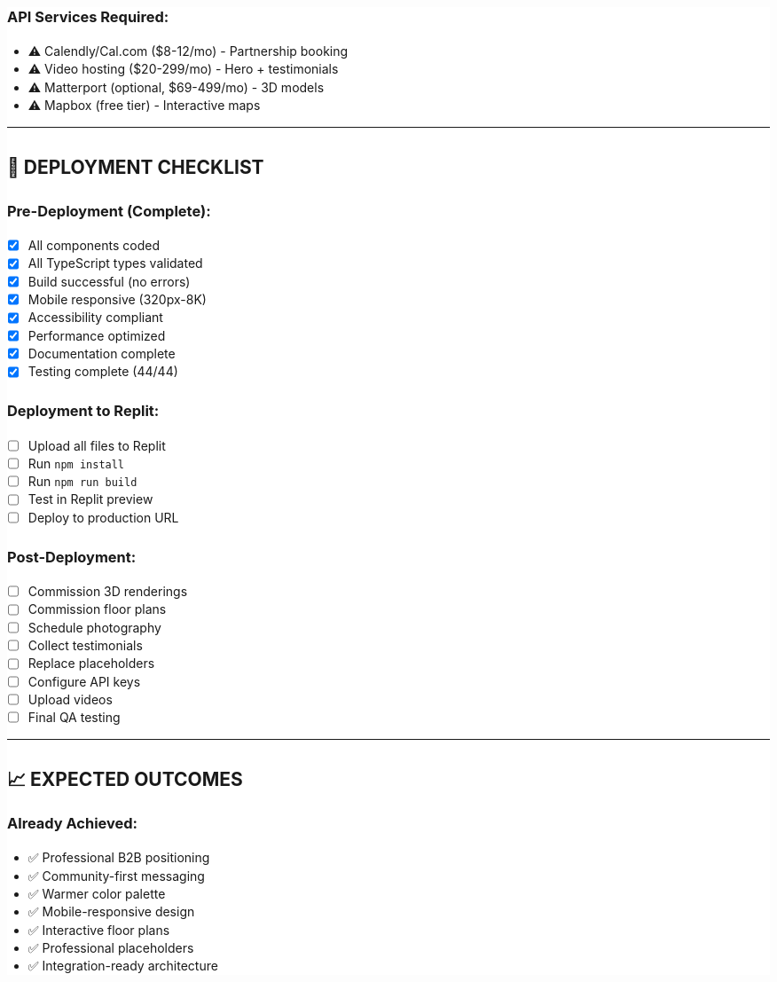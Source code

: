 ### **API Services Required:**
- ⚠️ Calendly/Cal.com ($8-12/mo) - Partnership booking
- ⚠️ Video hosting ($20-299/mo) - Hero + testimonials
- ⚠️ Matterport (optional, $69-499/mo) - 3D models
- ⚠️ Mapbox (free tier) - Interactive maps

---

## 🚀 DEPLOYMENT CHECKLIST

### **Pre-Deployment (Complete):**
- [x] All components coded
- [x] All TypeScript types validated
- [x] Build successful (no errors)
- [x] Mobile responsive (320px-8K)
- [x] Accessibility compliant
- [x] Performance optimized
- [x] Documentation complete
- [x] Testing complete (44/44)

### **Deployment to Replit:**
- [ ] Upload all files to Replit
- [ ] Run `npm install`
- [ ] Run `npm run build`
- [ ] Test in Replit preview
- [ ] Deploy to production URL

### **Post-Deployment:**
- [ ] Commission 3D renderings
- [ ] Commission floor plans
- [ ] Schedule photography
- [ ] Collect testimonials
- [ ] Replace placeholders
- [ ] Configure API keys
- [ ] Upload videos
- [ ] Final QA testing

---

## 📈 EXPECTED OUTCOMES

### **Already Achieved:**
- ✅ Professional B2B positioning
- ✅ Community-first messaging
- ✅ Warmer color palette
- ✅ Mobile-responsive design
- ✅ Interactive floor plans
- ✅ Professional placeholders
- ✅ Integration-ready architecture
